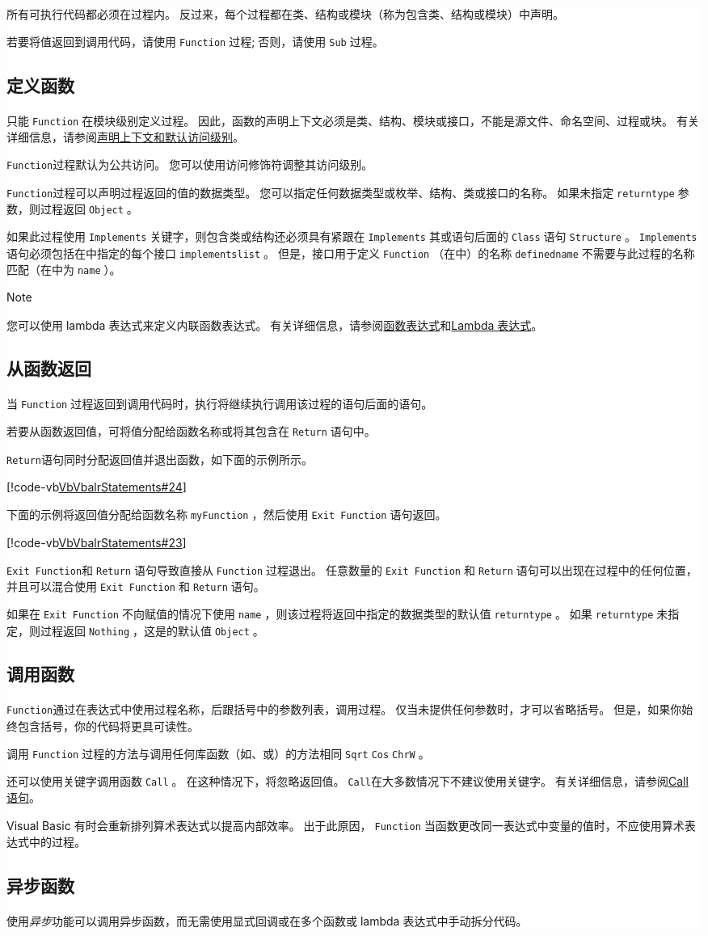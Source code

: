 所有可执行代码都必须在过程内。 反过来，每个过程都在类、结构或模块（称为包含类、结构或模块）中声明。

若要将值返回到调用代码，请使用 `Function` 过程; 否则，请使用 `Sub` 过程。

## <a name="defining-a-function"></a>定义函数

只能 `Function` 在模块级别定义过程。 因此，函数的声明上下文必须是类、结构、模块或接口，不能是源文件、命名空间、过程或块。 有关详细信息，请参阅[声明上下文和默认访问级别](declaration-contexts-and-default-access-levels.md)。

`Function`过程默认为公共访问。 您可以使用访问修饰符调整其访问级别。

`Function`过程可以声明过程返回的值的数据类型。 您可以指定任何数据类型或枚举、结构、类或接口的名称。 如果未指定 `returntype` 参数，则过程返回 `Object` 。

如果此过程使用 `Implements` 关键字，则包含类或结构还必须具有紧跟在 `Implements` 其或语句后面的 `Class` 语句 `Structure` 。 `Implements`语句必须包括在中指定的每个接口 `implementslist` 。 但是，接口用于定义 `Function` （在中）的名称 `definedname` 不需要与此过程的名称匹配（在中为 `name` ）。

> [!NOTE]
> 您可以使用 lambda 表达式来定义内联函数表达式。 有关详细信息，请参阅[函数表达式](../operators/function-expression.md)和[Lambda 表达式](../../programming-guide/language-features/procedures/lambda-expressions.md)。

## <a name="returning-from-a-function"></a>从函数返回

当 `Function` 过程返回到调用代码时，执行将继续执行调用该过程的语句后面的语句。

若要从函数返回值，可将值分配给函数名称或将其包含在 `Return` 语句中。

`Return`语句同时分配返回值并退出函数，如下面的示例所示。

[!code-vb[VbVbalrStatements#24](~/samples/snippets/visualbasic/VS_Snippets_VBCSharp/VbVbalrStatements/VB/Class1.vb#24)]

下面的示例将返回值分配给函数名称 `myFunction` ，然后使用 `Exit Function` 语句返回。

[!code-vb[VbVbalrStatements#23](~/samples/snippets/visualbasic/VS_Snippets_VBCSharp/VbVbalrStatements/VB/Class1.vb#23)]

`Exit Function`和 `Return` 语句导致直接从 `Function` 过程退出。 任意数量的 `Exit Function` 和 `Return` 语句可以出现在过程中的任何位置，并且可以混合使用 `Exit Function` 和 `Return` 语句。

如果在 `Exit Function` 不向赋值的情况下使用 `name` ，则该过程将返回中指定的数据类型的默认值 `returntype` 。 如果 `returntype` 未指定，则过程返回 `Nothing` ，这是的默认值 `Object` 。

## <a name="calling-a-function"></a>调用函数

`Function`通过在表达式中使用过程名称，后跟括号中的参数列表，调用过程。 仅当未提供任何参数时，才可以省略括号。 但是，如果你始终包含括号，你的代码将更具可读性。

调用 `Function` 过程的方法与调用任何库函数（如、或）的方法相同 `Sqrt` `Cos` `ChrW` 。

还可以使用关键字调用函数 `Call` 。 在这种情况下，将忽略返回值。 `Call`在大多数情况下不建议使用关键字。 有关详细信息，请参阅[Call 语句](call-statement.md)。

Visual Basic 有时会重新排列算术表达式以提高内部效率。 出于此原因， `Function` 当函数更改同一表达式中变量的值时，不应使用算术表达式中的过程。

## <a name="async-functions"></a>异步函数

使用*异步*功能可以调用异步函数，而无需使用显式回调或在多个函数或 lambda 表达式中手动拆分代码。
